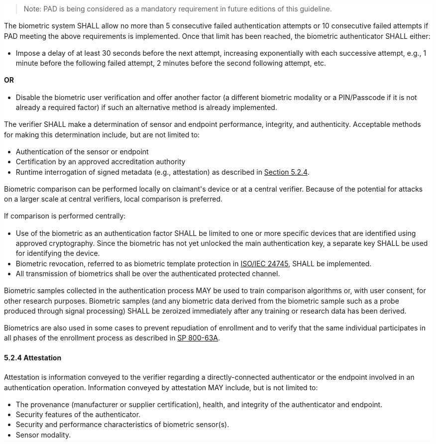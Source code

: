 >Note: PAD is being considered as a mandatory requirement in future editions of this guideline.

The biometric system SHALL allow no more than 5 consecutive failed authentication attempts or 10 consecutive failed attempts if PAD meeting the above requirements is implemented. Once that limit has been reached, the biometric authenticator SHALL either:

- Impose a delay of at least 30 seconds before the next attempt, increasing exponentially with each successive attempt, e.g., 1 minute before the following failed attempt, 2 minutes before the second following attempt, etc. 

**OR**

- Disable the biometric user verification and offer another factor (a different biometric modality or a PIN/Passcode if it is not already a required factor) if such an alternative method is already implemented. 

The verifier SHALL make a determination of sensor and endpoint performance, integrity, and authenticity. Acceptable methods for making this determination include, but are not limited to:

* Authentication of the sensor or endpoint
* Certification by an approved accreditation authority
* Runtime interrogation of signed metadata (e.g., attestation) as described in [Section 5.2.4](#attestation).

Biometric comparison can be performed locally on claimant's device or at a central verifier. Because of the potential for attacks on a larger scale at central verifiers, local comparison is preferred.

If comparison is performed centrally:

* Use of the biometric as an authentication factor SHALL be limited to one or more specific devices that are identified using approved cryptography. Since the biometric has not yet unlocked the main authentication key, a separate key SHALL be used for identifying the device.
* Biometric revocation, referred to as biometric template protection in [ISO/IEC 24745](#ISO24745), SHALL be implemented.
* All transmission of biometrics shall be over the authenticated protected channel.

Biometric samples collected in the authentication process MAY be used to train comparison algorithms or, with user consent, for other research purposes. Biometric samples (and any biometric data derived from the biometric sample such as a probe produced through signal processing) SHALL be zeroized immediately after any training or research data has been derived.

Biometrics are also used in some cases to prevent repudiation of enrollment and to verify that the same individual participates in all phases of the enrollment process as described in [SP 800-63A](sp800-63a.html).

#### <a name="attestation"></a>5.2.4 Attestation

Attestation is information conveyed to the verifier regarding a directly-connected authenticator or the endpoint involved in an authentication operation. Information conveyed by attestation MAY include, but is not limited to:

* The provenance (manufacturer or supplier certification), health, and integrity of the authenticator and endpoint.
* Security features of the authenticator.
* Security and performance characteristics of biometric sensor(s).
* Sensor modality.
